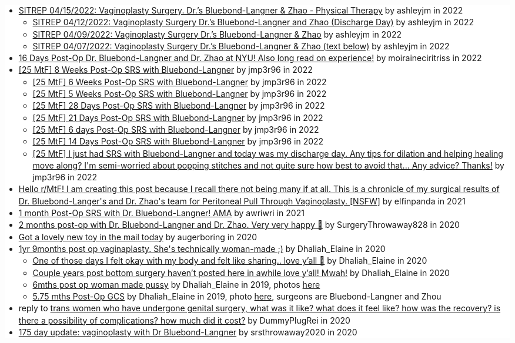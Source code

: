 * [SITREP 04/15/2022: Vaginoplasty Surgery. Dr.’s Bluebond-Langner &amp; Zhao - Physical Therapy](https://www.reddit.com/r/Transgender_Surgeries/comments/u4i102/sitrep_04152022_vaginoplasty_surgery_drs/) by ashleyjm in 2022
    * [SITREP 04/12/2022: Vaginoplasty Surgery Dr.’s Bluebond-Langner and Zhao (Discharge Day)](https://www.reddit.com/r/Transgender_Surgeries/comments/u2731r/sitrep_04122022_vaginoplasty_surgery_drs/) by ashleyjm in 2022
    * [SITREP 04/09/2022: Vaginoplasty Surgery Dr.’s Bluebond-Langner &amp; Zhao](https://www.reddit.com/r/Transgender_Surgeries/comments/tzs03k/sitrep_04092022_vaginoplasty_surgery_drs/) by ashleyjm in 2022
    * [SITREP 04/07/2022: Vaginoplasty Surgery Dr.’s Bluebond-Langner &amp; Zhao (text below)](https://www.reddit.com/r/Transgender_Surgeries/comments/tyxg6a/sitrep_04072022_vaginoplasty_surgery_drs/) by ashleyjm in 2022
* [16 Days Post-Op Dr. Bluebond-Langner and Dr. Zhao at NYU! Also long read on experience!](https://www.reddit.com/r/Transgender_Surgeries/comments/tzwz95/16_days_postop_dr_bluebondlangner_and_dr_zhao_at/) by moiraineciritriss in 2022
* [\[25 MtF\] 8 Weeks Post-Op SRS with Bluebond-Langner](https://www.reddit.com/r/Transgender_Surgeries/comments/t80phf/25_mtf_8_weeks_postop_srs_with_bluebondlangner/) by jmp3r96 in 2022
    * [\[25 MtF\] 6 Weeks Post-Op SRS with Bluebond-Langner](https://www.reddit.com/r/Transgender_Surgeries/comments/sv2jad/25_mtf_6_weeks_postop_srs_with_bluebondlangner/) by jmp3r96 in 2022
    * [\[25 MtF\] 5 Weeks Post-Op SRS with Bluebond-Langner](https://www.reddit.com/r/Transgender_Surgeries/comments/spi92n/25_mtf_5_weeks_postop_srs_with_bluebondlangner/) by jmp3r96 in 2022
    * [\[25 MtF\] 28 Days Post-Op SRS with Bluebond-Langner](https://www.reddit.com/r/Transgender_Surgeries/comments/sjkmz3/25_mtf_28_days_postop_srs_with_bluebondlangner/) by jmp3r96 in 2022
    * [\[25 MtF\] 21 Days Post-Op SRS with Bluebond-Langner](https://www.reddit.com/r/Transgender_Surgeries/comments/sdya90/25_mtf_21_days_postop_srs_with_bluebondlangner/) by jmp3r96 in 2022
    * [\[25 MtF\] 6 days Post-Op SRS with Bluebond-Langner](https://www.reddit.com/r/Transgender_Surgeries/comments/s256wf/25_mtf_6_days_postop_srs_with_bluebondlangner/) by jmp3r96 in 2022
    * [\[25 MtF\] 14 Days Post-Op SRS with Bluebond-Langner](https://www.reddit.com/r/Transgender_Surgeries/comments/s8m2zo/25_mtf_14_days_postop_srs_with_bluebondlangner/) by jmp3r96 in 2022
    * [\[25 MtF\] I just had SRS with Bluebond-Langner and today was my discharge day. Any tips for dilation and helping healing move along? I'm semi-worried about popping stitches and not quite sure how best to avoid that... Any advice? Thanks!](https://www.reddit.com/r/asktransgender/comments/s1p2o2/25_mtf_i_just_had_srs_with_bluebondlangner_and/) by jmp3r96 in 2022
* [Hello r/MtF! I am creating this post because I recall there not being many if at all. This is a chronicle of my surgical results of Dr. Bluebond-Langer's and Dr. Zhao's team for Peritoneal Pull Through Vaginoplasty. \[NSFW\]](https://www.reddit.com/r/MtF/comments/qmzyt7/hello_rmtf_i_am_creating_this_post_because_i/) by elfinpanda in 2021
* [1 month Post-Op SRS with Dr. Bluebond-Langner! AMA](https://www.reddit.com/r/Transgender_Surgeries/comments/nzqfvo/1_month_postop_srs_with_dr_bluebondlangner_ama/) by awriwri in 2021
* [2 months post-op with Dr. Bluebond-Langner and Dr. Zhao. Very very happy 🥰](https://www.reddit.com/r/Transgender_Surgeries/comments/i04uiw/2_months_postop_with_dr_bluebondlangner_and_dr/) by SurgeryThrowaway828 in 2020
* [Got a lovely new toy in the mail today](https://www.reddit.com/r/manmadepussy/comments/gjx4f6/got_a_lovely_new_toy_in_the_mail_today/) by augerboring in 2020
* [1yr 9months post op vaginaplasty. She's technically woman-made ;)](https://www.reddit.com/r/manmadepussy/comments/fwqi4m/1yr_9months_post_op_vaginaplasty_shes_technically/) by Dhaliah_Elaine in 2020
    * [One of those days I felt okay with my body and felt like sharing.. love y’all 🌈](https://www.reddit.com/r/dykesgonewild/comments/f7ue7l/one_of_those_days_i_felt_okay_with_my_body_and/) by Dhaliah_Elaine in 2020
    * [Couple years post bottom surgery haven’t posted here in awhile love y’all! Mwah!](https://www.reddit.com/r/GoneWildTrans/comments/f7u6jx/couple_years_post_bottom_surgery_havent_posted/) by Dhaliah_Elaine in 2020
    * [6mths post op woman made pussy](https://www.reddit.com/r/manmadepussy/comments/apgbyx/6mths_post_op_woman_made_pussy/) by Dhaliah_Elaine in 2019, photos [here](https://imgur.com/a/4pRB9ss#R9KqrLz)
    * [5.75 mths Post-Op GCS](https://www.reddit.com/r/Transgender_Surgeries/comments/agheuz/575_mths_postop_gcs/) by Dhaliah_Elaine in 2019, photo [here](https://i.redd.it/s50h5zvjopa21.png), surgeons are Bluebond-Langner and Zhou
* reply to [trans women who have undergone genital surgery, what was it like? what does it feel like? how was the recovery? is there a possibility of complications? how much did it cost?](https://www.reddit.com/r/asktransgender/comments/ewb8qb/trans_women_who_have_undergone_genital_surgery/fg1aqwa/) by DummyPlugRei in 2020
* [175 day update: vaginoplasty with Dr Bluebond-Langner](https://www.reddit.com/r/Transgender_Surgeries/comments/iczj7u/175_day_update_vaginoplasty_with_dr/) by srsthrowaway2020 in 2020